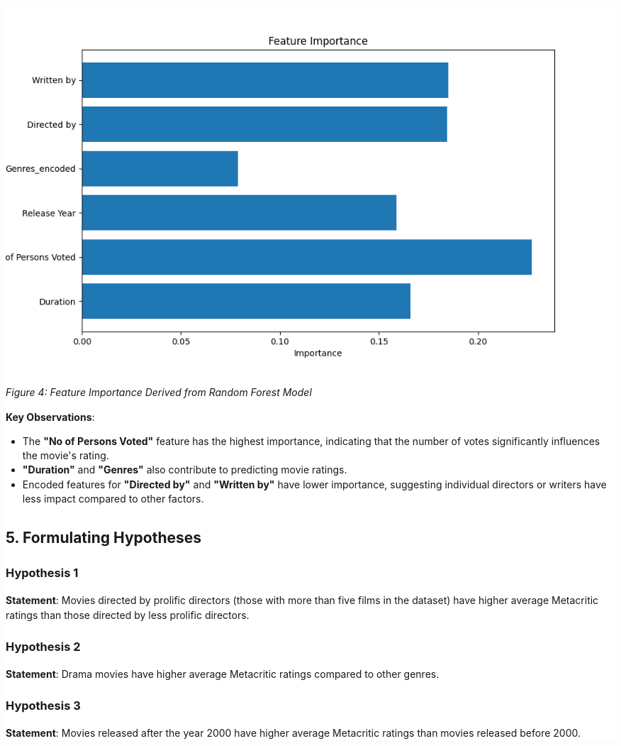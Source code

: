 ![Feature Importance Derived from Random Forest Model](feature_importance.png)

*Figure 4: Feature Importance Derived from Random Forest Model*

**Key Observations**:

- The **"No of Persons Voted"** feature has the highest importance, indicating that the number of votes significantly influences the movie's rating.
- **"Duration"** and **"Genres"** also contribute to predicting movie ratings.
- Encoded features for **"Directed by"** and **"Written by"** have lower importance, suggesting individual directors or writers have less impact compared to other factors.

## 5. Formulating Hypotheses

### Hypothesis 1

**Statement**: Movies directed by prolific directors (those with more than five films in the dataset) have higher average Metacritic ratings than those directed by less prolific directors.

### Hypothesis 2

**Statement**: Drama movies have higher average Metacritic ratings compared to other genres.

### Hypothesis 3

**Statement**: Movies released after the year 2000 have higher average Metacritic ratings than movies released before 2000.
